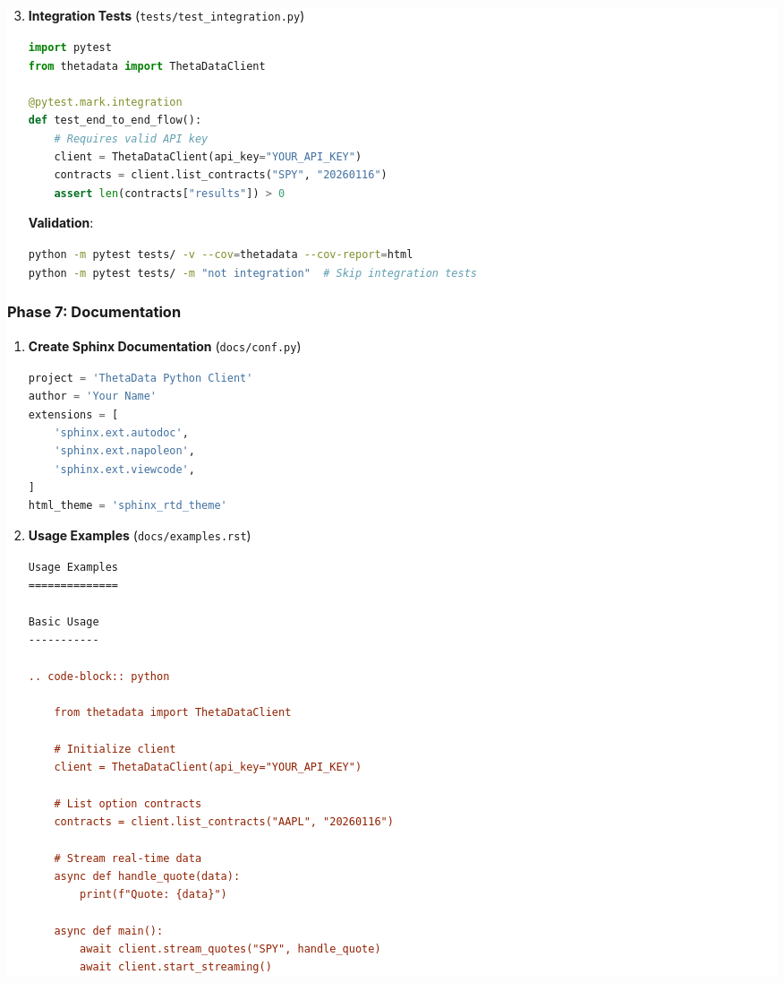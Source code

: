 3. **Integration Tests** (`tests/test_integration.py`)
   ```python
   import pytest
   from thetadata import ThetaDataClient
   
   @pytest.mark.integration
   def test_end_to_end_flow():
       # Requires valid API key
       client = ThetaDataClient(api_key="YOUR_API_KEY")
       contracts = client.list_contracts("SPY", "20260116")
       assert len(contracts["results"]) > 0
   ```

   **Validation**: 
   ```bash
   python -m pytest tests/ -v --cov=thetadata --cov-report=html
   python -m pytest tests/ -m "not integration"  # Skip integration tests
   ```

### Phase 7: Documentation

1. **Create Sphinx Documentation** (`docs/conf.py`)
   ```python
   project = 'ThetaData Python Client'
   author = 'Your Name'
   extensions = [
       'sphinx.ext.autodoc',
       'sphinx.ext.napoleon',
       'sphinx.ext.viewcode',
   ]
   html_theme = 'sphinx_rtd_theme'
   ```

2. **Usage Examples** (`docs/examples.rst`)
   ```rst
   Usage Examples
   ==============
   
   Basic Usage
   -----------
   
   .. code-block:: python
   
       from thetadata import ThetaDataClient
       
       # Initialize client
       client = ThetaDataClient(api_key="YOUR_API_KEY")
       
       # List option contracts
       contracts = client.list_contracts("AAPL", "20260116")
       
       # Stream real-time data
       async def handle_quote(data):
           print(f"Quote: {data}")
           
       async def main():
           await client.stream_quotes("SPY", handle_quote)
           await client.start_streaming()
   ```
